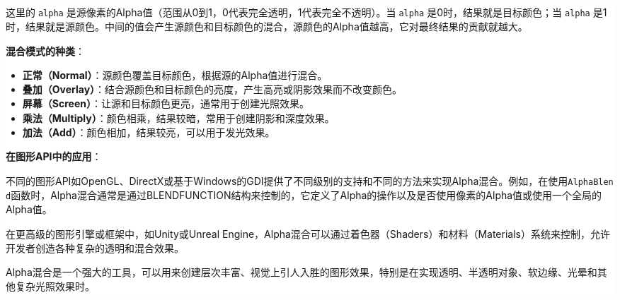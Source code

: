 这里的 `alpha` 是源像素的Alpha值（范围从0到1，0代表完全透明，1代表完全不透明）。当 `alpha` 是0时，结果就是目标颜色；当 `alpha` 是1时，结果就是源颜色。中间的值会产生源颜色和目标颜色的混合，源颜色的Alpha值越高，它对最终结果的贡献就越大。

**混合模式的种类**：

- **正常（Normal）**：源颜色覆盖目标颜色，根据源的Alpha值进行混合。
- **叠加（Overlay）**：结合源颜色和目标颜色的亮度，产生高亮或阴影效果而不改变颜色。
- **屏幕（Screen）**：让源和目标颜色更亮，通常用于创建光照效果。
- **乘法（Multiply）**：颜色相乘，结果较暗，常用于创建阴影和深度效果。
- **加法（Add）**：颜色相加，结果较亮，可以用于发光效果。

**在图形API中的应用**：

不同的图形API如OpenGL、DirectX或基于Windows的GDI提供了不同级别的支持和不同的方法来实现Alpha混合。例如，在使用`AlphaBlend`函数时，Alpha混合通常是通过BLENDFUNCTION结构来控制的，它定义了Alpha的操作以及是否使用像素的Alpha值或使用一个全局的Alpha值。

在更高级的图形引擎或框架中，如Unity或Unreal Engine，Alpha混合可以通过着色器（Shaders）和材料（Materials）系统来控制，允许开发者创造各种复杂的透明和混合效果。

Alpha混合是一个强大的工具，可以用来创建层次丰富、视觉上引人入胜的图形效果，特别是在实现透明、半透明对象、软边缘、光晕和其他复杂光照效果时。



